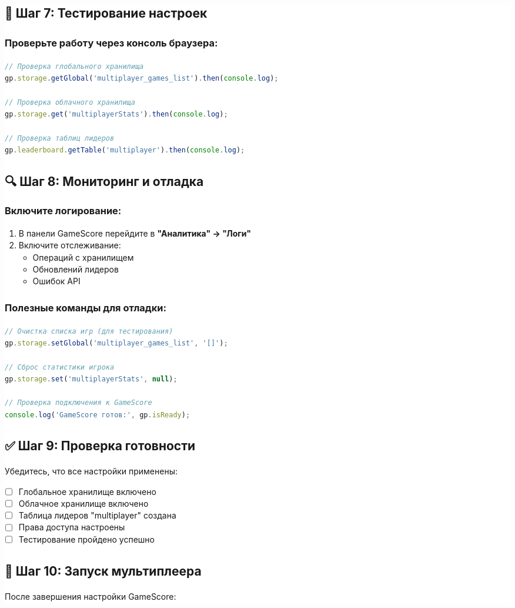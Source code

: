 ## 🧪 Шаг 7: Тестирование настроек

### Проверьте работу через консоль браузера:

```javascript
// Проверка глобального хранилища
gp.storage.getGlobal('multiplayer_games_list').then(console.log);

// Проверка облачного хранилища
gp.storage.get('multiplayerStats').then(console.log);

// Проверка таблиц лидеров
gp.leaderboard.getTable('multiplayer').then(console.log);
```

## 🔍 Шаг 8: Мониторинг и отладка

### Включите логирование:

1. В панели GameScore перейдите в **"Аналитика" → "Логи"**
2. Включите отслеживание:
   - Операций с хранилищем
   - Обновлений лидеров
   - Ошибок API

### Полезные команды для отладки:

```javascript
// Очистка списка игр (для тестирования)
gp.storage.setGlobal('multiplayer_games_list', '[]');

// Сброс статистики игрока
gp.storage.set('multiplayerStats', null);

// Проверка подключения к GameScore
console.log('GameScore готов:', gp.isReady);
```

## ✅ Шаг 9: Проверка готовности

Убедитесь, что все настройки применены:

- [ ] Глобальное хранилище включено
- [ ] Облачное хранилище включено  
- [ ] Таблица лидеров "multiplayer" создана
- [ ] Права доступа настроены
- [ ] Тестирование пройдено успешно

## 🚀 Шаг 10: Запуск мультиплеера

После завершения настройки GameScore:
